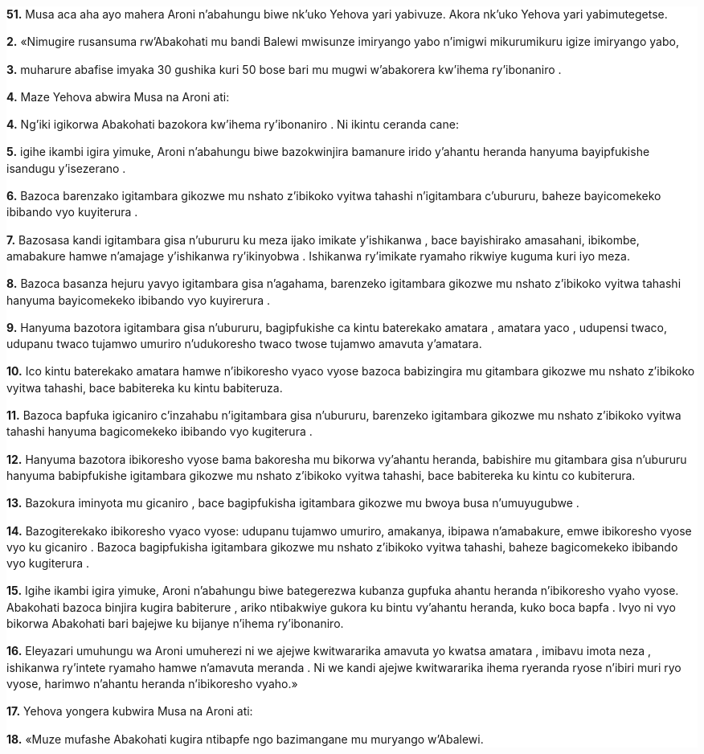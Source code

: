 **51.** Musa aca aha ayo mahera Aroni n’abahungu biwe nk’uko Yehova yari yabivuze. Akora nk’uko Yehova yari yabimutegetse.

**2.** «Nimugire rusansuma rw’Abakohati mu bandi Balewi mwisunze imiryango yabo n’imigwi mikurumikuru igize imiryango yabo,

**3.** muharure abafise imyaka 30 gushika kuri 50 bose bari mu mugwi w’abakorera kw’ihema ry’ibonaniro .

**4.** Maze Yehova abwira Musa na Aroni ati:

**4.** Ng’iki igikorwa Abakohati bazokora kw’ihema ry’ibonaniro . Ni ikintu ceranda cane:

**5.** igihe ikambi igira yimuke, Aroni n’abahungu biwe bazokwinjira bamanure irido y’ahantu heranda hanyuma bayipfukishe isandugu y’isezerano .

**6.** Bazoca barenzako igitambara gikozwe mu nshato z’ibikoko vyitwa tahashi n’igitambara c’ubururu, baheze bayicomekeko ibibando vyo kuyiterura .

**7.** Bazosasa kandi igitambara gisa n’ubururu ku meza ijako imikate y’ishikanwa , bace bayishirako amasahani, ibikombe, amabakure hamwe n’amajage y’ishikanwa ry’ikinyobwa . Ishikanwa ry’imikate ryamaho rikwiye kuguma kuri iyo meza.

**8.** Bazoca basanza hejuru yavyo igitambara gisa n’agahama, barenzeko igitambara gikozwe mu nshato z’ibikoko vyitwa tahashi hanyuma bayicomekeko ibibando vyo kuyirerura .

**9.** Hanyuma bazotora igitambara gisa n’ubururu, bagipfukishe ca kintu baterekako amatara , amatara yaco , udupensi twaco, udupanu twaco tujamwo umuriro n’udukoresho twaco twose tujamwo amavuta y’amatara.

**10.** Ico kintu baterekako amatara hamwe n’ibikoresho vyaco vyose bazoca babizingira mu gitambara gikozwe mu nshato z’ibikoko vyitwa tahashi, bace babitereka ku kintu babiteruza.

**11.** Bazoca bapfuka igicaniro c’inzahabu n’igitambara gisa n’ubururu, barenzeko igitambara gikozwe mu nshato z’ibikoko vyitwa tahashi hanyuma bagicomekeko ibibando vyo kugiterura .

**12.** Hanyuma bazotora ibikoresho vyose bama bakoresha mu bikorwa vy’ahantu heranda, babishire mu gitambara gisa n’ubururu hanyuma babipfukishe igitambara gikozwe mu nshato z’ibikoko vyitwa tahashi, bace babitereka ku kintu co kubiterura.

**13.** Bazokura iminyota mu gicaniro , bace bagipfukisha igitambara gikozwe mu bwoya busa n’umuyugubwe .

**14.** Bazogiterekako ibikoresho vyaco vyose: udupanu tujamwo umuriro, amakanya, ibipawa n’amabakure, emwe ibikoresho vyose vyo ku gicaniro . Bazoca bagipfukisha igitambara gikozwe mu nshato z’ibikoko vyitwa tahashi, baheze bagicomekeko ibibando vyo kugiterura .

**15.** Igihe ikambi igira yimuke, Aroni n’abahungu biwe bategerezwa kubanza gupfuka ahantu heranda n’ibikoresho vyaho vyose. Abakohati bazoca binjira kugira babiterure , ariko ntibakwiye gukora ku bintu vy’ahantu heranda, kuko boca bapfa . Ivyo ni vyo bikorwa Abakohati bari bajejwe ku bijanye n’ihema ry’ibonaniro.

**16.** Eleyazari umuhungu wa Aroni umuherezi ni we ajejwe kwitwararika amavuta yo kwatsa amatara , imibavu imota neza , ishikanwa ry’intete ryamaho hamwe n’amavuta meranda . Ni we kandi ajejwe kwitwararika ihema ryeranda ryose n’ibiri muri ryo vyose, harimwo n’ahantu heranda n’ibikoresho vyaho.»

**17.** Yehova yongera kubwira Musa na Aroni ati:

**18.** «Muze mufashe Abakohati kugira ntibapfe ngo bazimangane mu muryango w’Abalewi.
